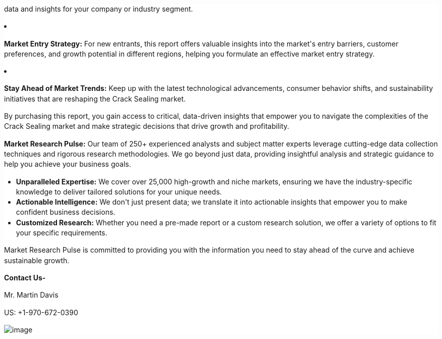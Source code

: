 data and insights for your company or industry segment.</p></li><li><p><strong>Market Entry Strategy:</strong> For new entrants, this report offers valuable insights into the market's entry barriers, customer preferences, and growth potential in different regions, helping you formulate an effective market entry strategy.</p></li><li><p><strong>Stay Ahead of Market Trends:</strong> Keep up with the latest technological advancements, consumer behavior shifts, and sustainability initiatives that are reshaping the Crack Sealing market.</p></li></ol><p>By purchasing this report, you gain access to critical, data-driven insights that empower you to navigate the complexities of the Crack Sealing market and make strategic decisions that drive growth and profitability.</p><p><strong>Market Research Pulse:</strong>&nbsp;Our team of 250+ experienced analysts and subject matter experts leverage cutting-edge data collection techniques and rigorous research methodologies. We go beyond just data, providing insightful analysis and strategic guidance to help you achieve your business goals.</p><ul><li><strong>Unparalleled Expertise:</strong>&nbsp;We cover over 25,000 high-growth and niche markets, ensuring we have the industry-specific knowledge to deliver tailored solutions for your unique needs.</li><li><strong>Actionable Intelligence:</strong>&nbsp;We don't just present data; we translate it into actionable insights that empower you to make confident business decisions.</li><li><strong>Customized Research:</strong>&nbsp;Whether you need a pre-made report or a custom research solution, we offer a variety of options to fit your specific requirements.</li></ul><p>Market Research Pulse is committed to providing you with the information you need to stay ahead of the curve and achieve sustainable growth.</p><p><strong>Contact Us-</strong></p><p>Mr. Martin Davis</p><p>US: +1-970-672-0390</p>
![image](https://github.com/user-attachments/assets/80fe25e7-ef81-4d0c-b3aa-013ad2cfa6ba)

